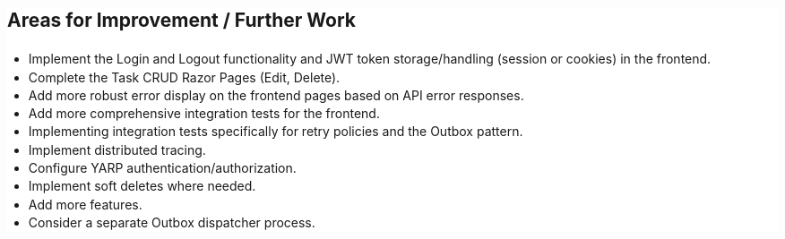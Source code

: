 ## Areas for Improvement / Further Work

* Implement the Login and Logout functionality and JWT token storage/handling (session or cookies) in the frontend.
* Complete the Task CRUD Razor Pages (Edit, Delete).
* Add more robust error display on the frontend pages based on API error responses.
* Add more comprehensive integration tests for the frontend.
* Implementing integration tests specifically for retry policies and the Outbox pattern.
* Implement distributed tracing.
* Configure YARP authentication/authorization.
* Implement soft deletes where needed.
* Add more features.
* Consider a separate Outbox dispatcher process.
